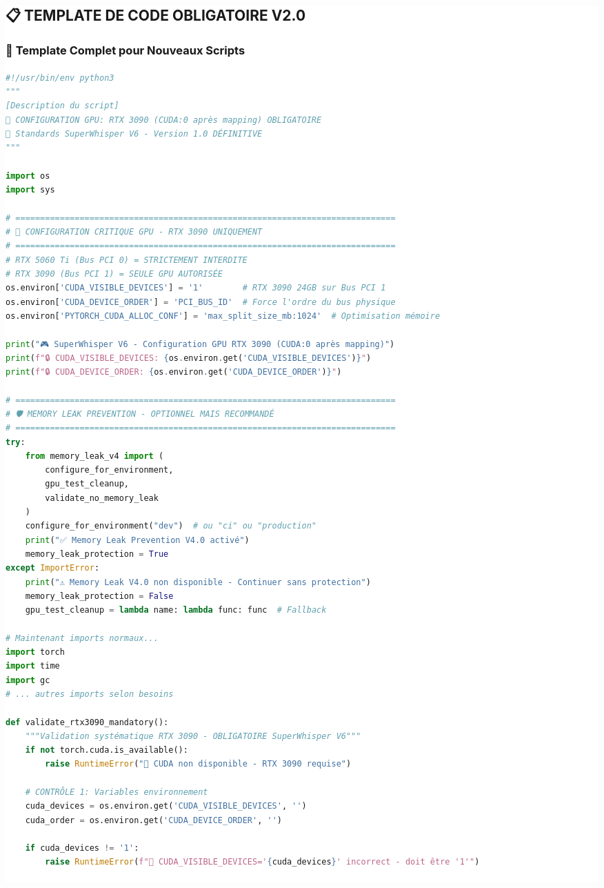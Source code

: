 
## 📋 TEMPLATE DE CODE OBLIGATOIRE V2.0

### 🔧 **Template Complet pour Nouveaux Scripts**
```python
#!/usr/bin/env python3
"""
[Description du script]
🚨 CONFIGURATION GPU: RTX 3090 (CUDA:0 après mapping) OBLIGATOIRE
🔧 Standards SuperWhisper V6 - Version 1.0 DÉFINITIVE
"""

import os
import sys

# =============================================================================
# 🚨 CONFIGURATION CRITIQUE GPU - RTX 3090 UNIQUEMENT 
# =============================================================================
# RTX 5060 Ti (Bus PCI 0) = STRICTEMENT INTERDITE
# RTX 3090 (Bus PCI 1) = SEULE GPU AUTORISÉE
os.environ['CUDA_VISIBLE_DEVICES'] = '1'        # RTX 3090 24GB sur Bus PCI 1
os.environ['CUDA_DEVICE_ORDER'] = 'PCI_BUS_ID'  # Force l'ordre du bus physique
os.environ['PYTORCH_CUDA_ALLOC_CONF'] = 'max_split_size_mb:1024'  # Optimisation mémoire

print("🎮 SuperWhisper V6 - Configuration GPU RTX 3090 (CUDA:0 après mapping)")
print(f"🔒 CUDA_VISIBLE_DEVICES: {os.environ.get('CUDA_VISIBLE_DEVICES')}")
print(f"🔒 CUDA_DEVICE_ORDER: {os.environ.get('CUDA_DEVICE_ORDER')}")

# =============================================================================
# 🛡️ MEMORY LEAK PREVENTION - OPTIONNEL MAIS RECOMMANDÉ
# =============================================================================
try:
    from memory_leak_v4 import (
        configure_for_environment, 
        gpu_test_cleanup, 
        validate_no_memory_leak
    )
    configure_for_environment("dev")  # ou "ci" ou "production"
    print("✅ Memory Leak Prevention V4.0 activé")
    memory_leak_protection = True
except ImportError:
    print("⚠️ Memory Leak V4.0 non disponible - Continuer sans protection")
    memory_leak_protection = False
    gpu_test_cleanup = lambda name: lambda func: func  # Fallback

# Maintenant imports normaux...
import torch
import time
import gc
# ... autres imports selon besoins

def validate_rtx3090_mandatory():
    """Validation systématique RTX 3090 - OBLIGATOIRE SuperWhisper V6"""
    if not torch.cuda.is_available():
        raise RuntimeError("🚫 CUDA non disponible - RTX 3090 requise")
    
    # CONTRÔLE 1: Variables environnement
    cuda_devices = os.environ.get('CUDA_VISIBLE_DEVICES', '')
    cuda_order = os.environ.get('CUDA_DEVICE_ORDER', '')
    
    if cuda_devices != '1':
        raise RuntimeError(f"🚫 CUDA_VISIBLE_DEVICES='{cuda_devices}' incorrect - doit être '1'")
    
```